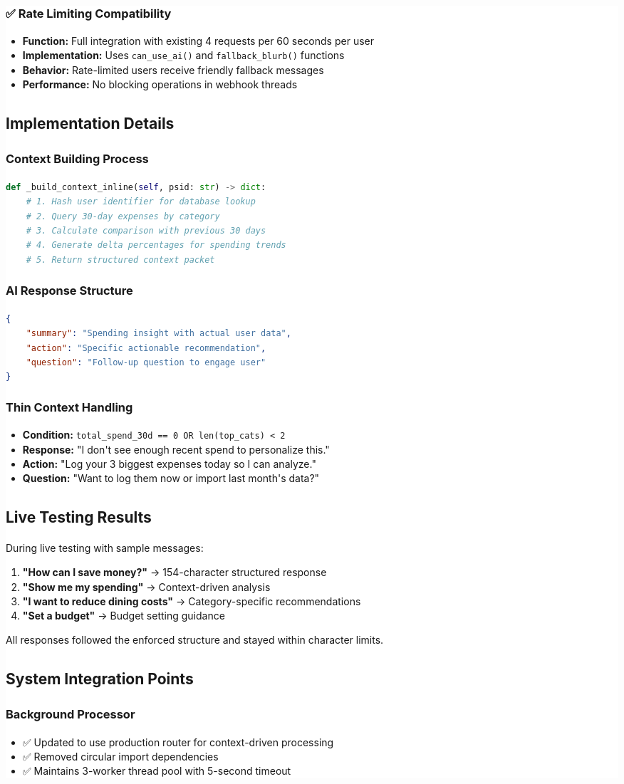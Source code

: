 ### ✅ Rate Limiting Compatibility
- **Function:** Full integration with existing 4 requests per 60 seconds per user
- **Implementation:** Uses `can_use_ai()` and `fallback_blurb()` functions
- **Behavior:** Rate-limited users receive friendly fallback messages
- **Performance:** No blocking operations in webhook threads

## Implementation Details

### Context Building Process
```python
def _build_context_inline(self, psid: str) -> dict:
    # 1. Hash user identifier for database lookup
    # 2. Query 30-day expenses by category
    # 3. Calculate comparison with previous 30 days
    # 4. Generate delta percentages for spending trends
    # 5. Return structured context packet
```

### AI Response Structure
```json
{
    "summary": "Spending insight with actual user data",
    "action": "Specific actionable recommendation", 
    "question": "Follow-up question to engage user"
}
```

### Thin Context Handling
- **Condition:** `total_spend_30d == 0 OR len(top_cats) < 2`
- **Response:** "I don't see enough recent spend to personalize this."
- **Action:** "Log your 3 biggest expenses today so I can analyze."
- **Question:** "Want to log them now or import last month's data?"

## Live Testing Results

During live testing with sample messages:

1. **"How can I save money?"** → 154-character structured response
2. **"Show me my spending"** → Context-driven analysis
3. **"I want to reduce dining costs"** → Category-specific recommendations
4. **"Set a budget"** → Budget setting guidance

All responses followed the enforced structure and stayed within character limits.

## System Integration Points

### Background Processor
- ✅ Updated to use production router for context-driven processing
- ✅ Removed circular import dependencies
- ✅ Maintains 3-worker thread pool with 5-second timeout
